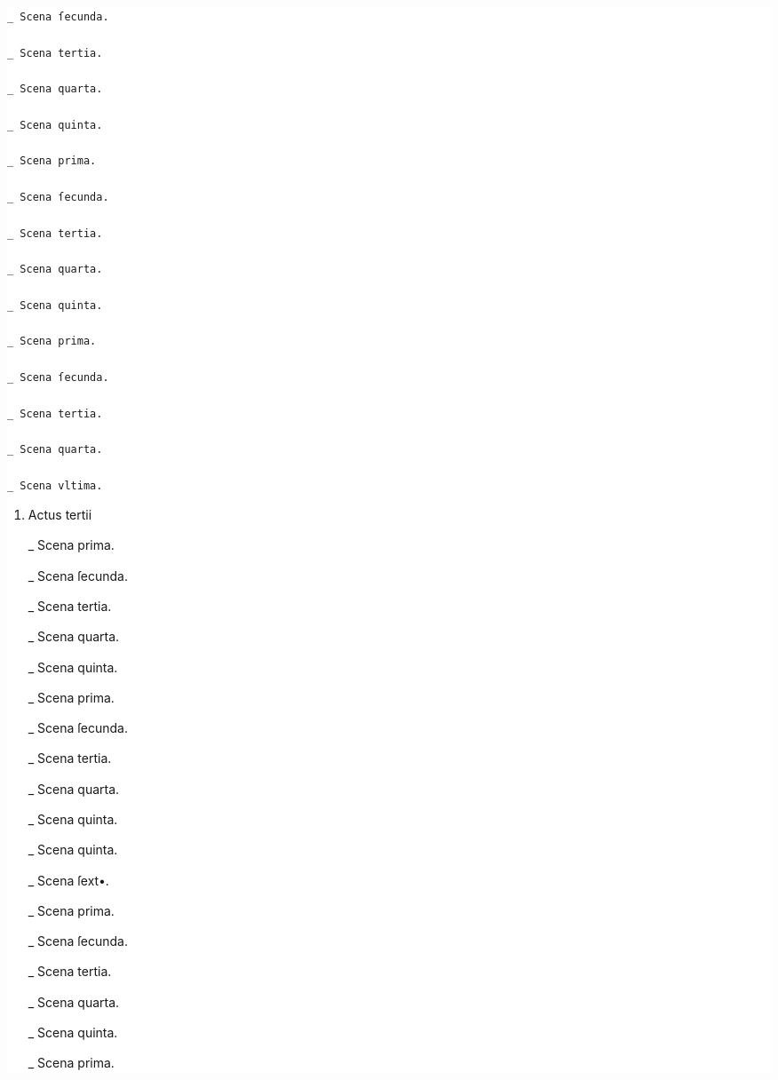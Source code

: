     _ Scena ſecunda.

    _ Scena tertia.

    _ Scena quarta.

    _ Scena quinta.

    _ Scena prima.

    _ Scena ſecunda.

    _ Scena tertia.

    _ Scena quarta.

    _ Scena quinta.

    _ Scena prima.

    _ Scena ſecunda.

    _ Scena tertia.

    _ Scena quarta.

    _ Scena vltima.

1. Actus tertii

    _ Scena prima.

    _ Scena ſecunda.

    _ Scena tertia.

    _ Scena quarta.

    _ Scena quinta.

    _ Scena prima.

    _ Scena ſecunda.

    _ Scena tertia.

    _ Scena quarta.

    _ Scena quinta.

    _ Scena quinta.

    _ Scena ſext•.

    _ Scena prima.

    _ Scena ſecunda.

    _ Scena tertia.

    _ Scena quarta.

    _ Scena quinta.

    _ Scena prima.
